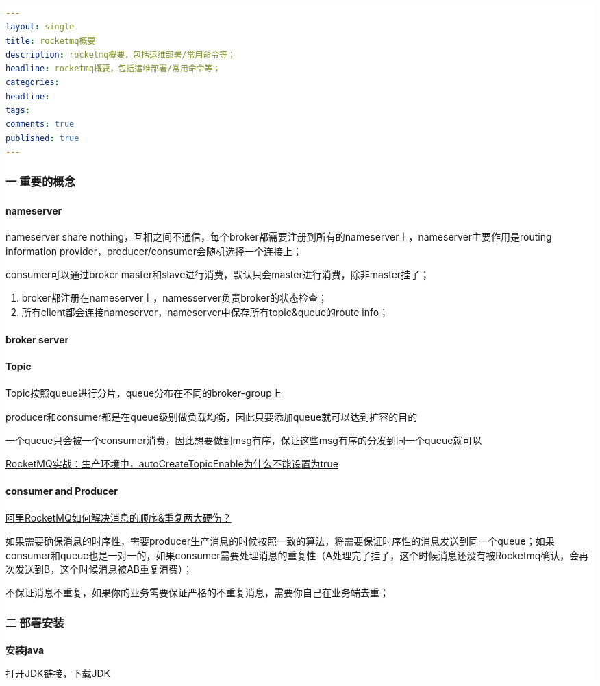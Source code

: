 ```yaml
---
layout: single
title: rocketmq概要
description: rocketmq概要，包括运维部署/常用命令等；
headline: rocketmq概要，包括运维部署/常用命令等；
categories: 
headline: 
tags: 
comments: true
published: true
---
```





### 一 重要的概念

#### nameserver

nameserver share nothing，互相之间不通信，每个broker都需要注册到所有的nameserver上，nameserver主要作用是routing information provider，producer/consumer会随机选择一个连接上；

consumer可以通过broker master和slave进行消费，默认只会master进行消费，除非master挂了；

1. broker都注册在nameserver上，namesserver负责broker的状态检查；
2. 所有client都会连接nameserver，nameserver中保存所有topic&queue的route info；

#### broker server


#### Topic
Topic按照queue进行分片，queue分布在不同的broker-group上

producer和consumer都是在queue级别做负载均衡，因此只要添加queue就可以达到扩容的目的

一个queue只会被一个consumer消费，因此想要做到msg有序，保证这些msg有序的分发到同一个queue就可以

[RocketMQ实战：生产环境中，autoCreateTopicEnable为什么不能设置为true](https://yq.aliyun.com/articles/716079)

#### consumer and Producer

[阿里RocketMQ如何解决消息的顺序&重复两大硬伤？](https://dbaplus.cn/news-73-1123-1.html)

如果需要确保消息的时序性，需要producer生产消息的时候按照一致的算法，将需要保证时序性的消息发送到同一个queue；如果consumer和queue也是一对一的，如果consumer需要处理消息的重复性（A处理完了挂了，这个时候消息还没有被Rocketmq确认，会再次发送到B，这个时候消息被AB重复消费）；

不保证消息不重复，如果你的业务需要保证严格的不重复消息，需要你自己在业务端去重；


### 二 部署安装

**安装java**

打开[JDK链接](https://www.oracle.com/technetwork/java/javase/downloads/jdk8-downloads-2133151.html)，下载JDK

